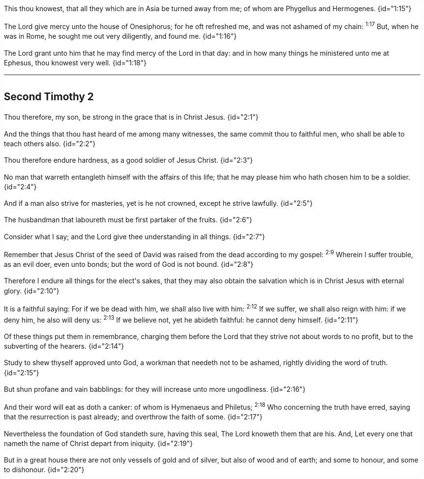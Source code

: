 This thou knowest, that all they which are in Asia be turned away from me; of whom are Phygellus and Hermogenes.  {id="1:15"}

The Lord give mercy unto the house of Onesiphorus; for he oft refreshed me, and was not ashamed of my chain: <sup>1:17</sup> But, when he was in Rome, he sought me out very diligently, and found me.  {id="1:16"}

The Lord grant unto him that he may find mercy of the Lord in that day: and in how many things he ministered unto me at Ephesus, thou knowest very well.  {id="1:18"}

---

## Second Timothy 2

Thou therefore, my son, be strong in the grace that is in Christ Jesus.  {id="2:1"}

And the things that thou hast heard of me among many witnesses, the same commit thou to faithful men, who shall be able to teach others also.  {id="2:2"}

Thou therefore endure hardness, as a good soldier of Jesus Christ.  {id="2:3"}

No man that warreth entangleth himself with the affairs of this life; that he may please him who hath chosen him to be a soldier.  {id="2:4"}

And if a man also strive for masteries, yet is he not crowned, except he strive lawfully.  {id="2:5"}

The husbandman that laboureth must be first partaker of the fruits.  {id="2:6"}

Consider what I say; and the Lord give thee understanding in all things.  {id="2:7"}

Remember that Jesus Christ of the seed of David was raised from the dead according to my gospel: <sup>2:9</sup> Wherein I suffer trouble, as an evil doer, even unto bonds; but the word of God is not bound.  {id="2:8"}

Therefore I endure all things for the elect's sakes, that they may also obtain the salvation which is in Christ Jesus with eternal glory.  {id="2:10"}

It is a faithful saying: For if we be dead with him, we shall also live with him: <sup>2:12</sup> If we suffer, we shall also reign with him: if we deny him, he also will deny us: <sup>2:13</sup> If we believe not, yet he abideth faithful: he cannot deny himself.  {id="2:11"}

Of these things put them in remembrance, charging them before the Lord that they strive not about words to no profit, but to the subverting of the hearers.  {id="2:14"}

Study to shew thyself approved unto God, a workman that needeth not to be ashamed, rightly dividing the word of truth.  {id="2:15"}

But shun profane and vain babblings: for they will increase unto more ungodliness.  {id="2:16"}

And their word will eat as doth a canker: of whom is Hymenaeus and Philetus; <sup>2:18</sup> Who concerning the truth have erred, saying that the resurrection is past already; and overthrow the faith of some.  {id="2:17"}

Nevertheless the foundation of God standeth sure, having this seal, The Lord knoweth them that are his. And, Let every one that nameth the name of Christ depart from iniquity.  {id="2:19"}

But in a great house there are not only vessels of gold and of silver, but also of wood and of earth; and some to honour, and some to dishonour.  {id="2:20"}
